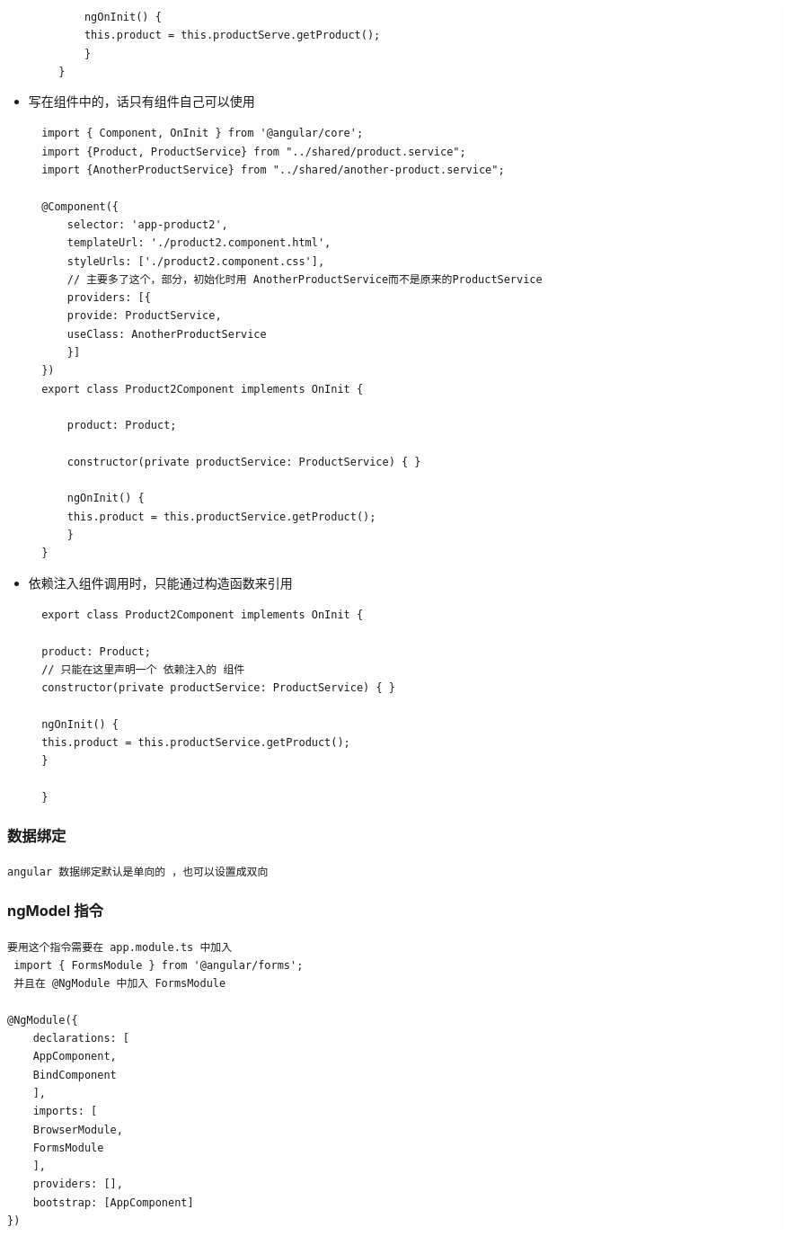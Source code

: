 			    ngOnInit() {
				this.product = this.productServe.getProduct();
			    }
			}	
	
- 写在组件中的，话只有组件自己可以使用

		import { Component, OnInit } from '@angular/core';
		import {Product, ProductService} from "../shared/product.service";
		import {AnotherProductService} from "../shared/another-product.service";

		@Component({
		    selector: 'app-product2',
		    templateUrl: './product2.component.html',
		    styleUrls: ['./product2.component.css'],
		    // 主要多了这个，部分，初始化时用 AnotherProductService而不是原来的ProductService
		    providers: [{
			provide: ProductService,
			useClass: AnotherProductService
		    }]
		})
		export class Product2Component implements OnInit {

		    product: Product;

		    constructor(private productService: ProductService) { }

		    ngOnInit() {
			this.product = this.productService.getProduct();
		    }
		}

- 依赖注入组件调用时，只能通过构造函数来引用

		export class Product2Component implements OnInit {

		product: Product;
		// 只能在这里声明一个 依赖注入的 组件
		constructor(private productService: ProductService) { }

		ngOnInit() {
		this.product = this.productService.getProduct();
		}

		}

### 数据绑定

	angular 数据绑定默认是单向的 ，也可以设置成双向

### ngModel 指令 

	要用这个指令需要在 app.module.ts 中加入 
	 import { FormsModule } from '@angular/forms';
	 并且在 @NgModule 中加入 FormsModule
	 
	@NgModule({
	    declarations: [
		AppComponent,
		BindComponent
	    ],
	    imports: [
		BrowserModule,
		FormsModule
	    ],
	    providers: [],
	    bootstrap: [AppComponent]
	})
	